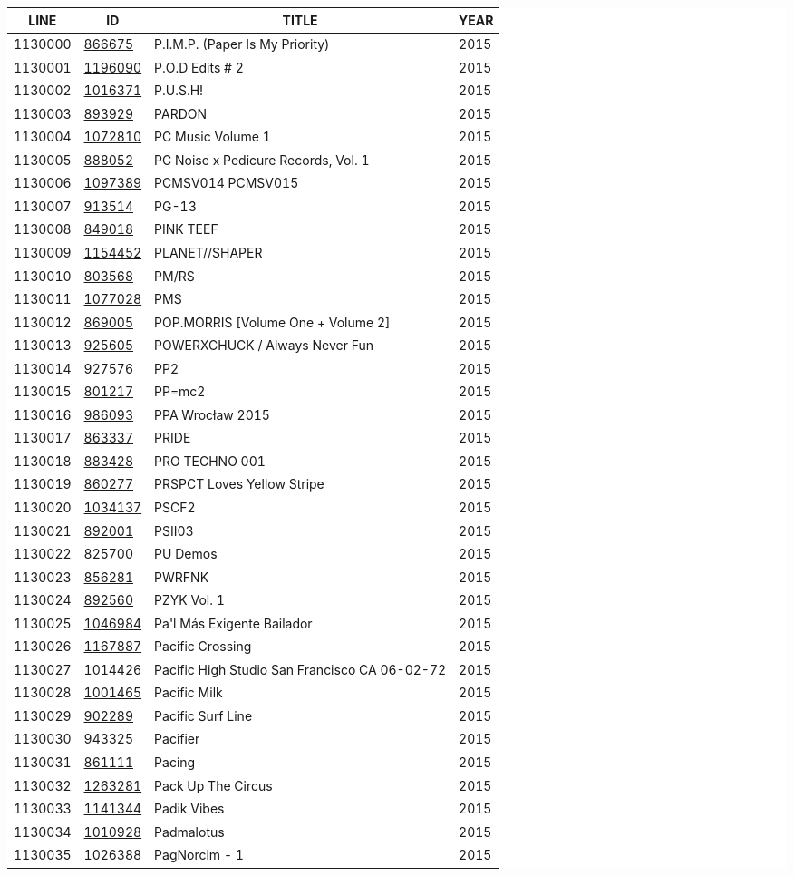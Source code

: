 | LINE   | ID   | TITLE  | YEAR  |
| ------ | ---- | ------ | ----- |
| 1130000 | [866675](https://www.discogs.com/master/866675) | P.I.M.P. (Paper Is My Priority) | 2015 |
| 1130001 | [1196090](https://www.discogs.com/master/1196090) | P.O.D Edits # 2 | 2015 |
| 1130002 | [1016371](https://www.discogs.com/master/1016371) | P.U.S.H! | 2015 |
| 1130003 | [893929](https://www.discogs.com/master/893929) | PARDON | 2015 |
| 1130004 | [1072810](https://www.discogs.com/master/1072810) | PC Music Volume 1 | 2015 |
| 1130005 | [888052](https://www.discogs.com/master/888052) | PC Noise x Pedicure Records, Vol. 1 | 2015 |
| 1130006 | [1097389](https://www.discogs.com/master/1097389) | PCMSV014 PCMSV015 | 2015 |
| 1130007 | [913514](https://www.discogs.com/master/913514) | PG-13 | 2015 |
| 1130008 | [849018](https://www.discogs.com/master/849018) | PINK TEEF | 2015 |
| 1130009 | [1154452](https://www.discogs.com/master/1154452) | PLANET//SHAPER | 2015 |
| 1130010 | [803568](https://www.discogs.com/master/803568) | PM/RS | 2015 |
| 1130011 | [1077028](https://www.discogs.com/master/1077028) | PMS | 2015 |
| 1130012 | [869005](https://www.discogs.com/master/869005) | POP​.​MORRIS [Volume One + Volume 2] | 2015 |
| 1130013 | [925605](https://www.discogs.com/master/925605) | POWERXCHUCK / Always Never Fun | 2015 |
| 1130014 | [927576](https://www.discogs.com/master/927576) | PP2 | 2015 |
| 1130015 | [801217](https://www.discogs.com/master/801217) | PP=mc2 | 2015 |
| 1130016 | [986093](https://www.discogs.com/master/986093) | PPA Wrocław 2015 | 2015 |
| 1130017 | [863337](https://www.discogs.com/master/863337) | PRIDE | 2015 |
| 1130018 | [883428](https://www.discogs.com/master/883428) | PRO TECHNO 001 | 2015 |
| 1130019 | [860277](https://www.discogs.com/master/860277) | PRSPCT Loves Yellow Stripe | 2015 |
| 1130020 | [1034137](https://www.discogs.com/master/1034137) | PSCF2 | 2015 |
| 1130021 | [892001](https://www.discogs.com/master/892001) | PSII03 | 2015 |
| 1130022 | [825700](https://www.discogs.com/master/825700) | PU Demos | 2015 |
| 1130023 | [856281](https://www.discogs.com/master/856281) | PWRFNK | 2015 |
| 1130024 | [892560](https://www.discogs.com/master/892560) | PZYK Vol. 1 | 2015 |
| 1130025 | [1046984](https://www.discogs.com/master/1046984) | Pa'l Más Exigente Bailador | 2015 |
| 1130026 | [1167887](https://www.discogs.com/master/1167887) | Pacific Crossing | 2015 |
| 1130027 | [1014426](https://www.discogs.com/master/1014426) | Pacific High Studio San Francisco CA 06-02-72 | 2015 |
| 1130028 | [1001465](https://www.discogs.com/master/1001465) | Pacific Milk | 2015 |
| 1130029 | [902289](https://www.discogs.com/master/902289) | Pacific Surf Line | 2015 |
| 1130030 | [943325](https://www.discogs.com/master/943325) | Pacifier | 2015 |
| 1130031 | [861111](https://www.discogs.com/master/861111) | Pacing | 2015 |
| 1130032 | [1263281](https://www.discogs.com/master/1263281) | Pack Up The Circus | 2015 |
| 1130033 | [1141344](https://www.discogs.com/master/1141344) | Padik Vibes | 2015 |
| 1130034 | [1010928](https://www.discogs.com/master/1010928) | Padmalotus | 2015 |
| 1130035 | [1026388](https://www.discogs.com/master/1026388) | PagNorcim - 1 | 2015 |
